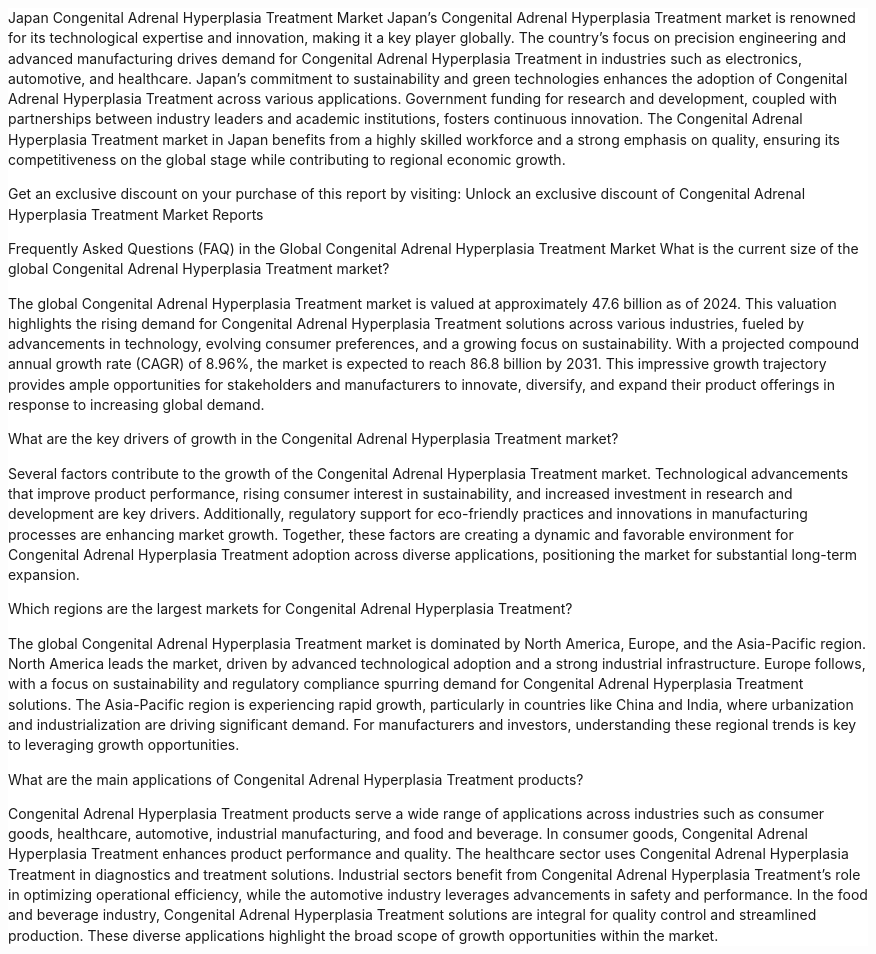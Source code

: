 Japan Congenital Adrenal Hyperplasia Treatment Market
Japan’s Congenital Adrenal Hyperplasia Treatment market is renowned for its technological expertise and innovation, making it a key player globally. The country’s focus on precision engineering and advanced manufacturing drives demand for Congenital Adrenal Hyperplasia Treatment in industries such as electronics, automotive, and healthcare. Japan’s commitment to sustainability and green technologies enhances the adoption of Congenital Adrenal Hyperplasia Treatment across various applications. Government funding for research and development, coupled with partnerships between industry leaders and academic institutions, fosters continuous innovation. The Congenital Adrenal Hyperplasia Treatment market in Japan benefits from a highly skilled workforce and a strong emphasis on quality, ensuring its competitiveness on the global stage while contributing to regional economic growth.

Get an exclusive discount on your purchase of this report by visiting: Unlock an exclusive discount of Congenital Adrenal Hyperplasia Treatment Market Reports 

Frequently Asked Questions (FAQ) in the Global Congenital Adrenal Hyperplasia Treatment Market
What is the current size of the global Congenital Adrenal Hyperplasia Treatment market?

The global Congenital Adrenal Hyperplasia Treatment market is valued at approximately 47.6 billion as of 2024. This valuation highlights the rising demand for Congenital Adrenal Hyperplasia Treatment solutions across various industries, fueled by advancements in technology, evolving consumer preferences, and a growing focus on sustainability. With a projected compound annual growth rate (CAGR) of 8.96%, the market is expected to reach 86.8 billion by 2031. This impressive growth trajectory provides ample opportunities for stakeholders and manufacturers to innovate, diversify, and expand their product offerings in response to increasing global demand.

What are the key drivers of growth in the Congenital Adrenal Hyperplasia Treatment market?

Several factors contribute to the growth of the Congenital Adrenal Hyperplasia Treatment market. Technological advancements that improve product performance, rising consumer interest in sustainability, and increased investment in research and development are key drivers. Additionally, regulatory support for eco-friendly practices and innovations in manufacturing processes are enhancing market growth. Together, these factors are creating a dynamic and favorable environment for Congenital Adrenal Hyperplasia Treatment adoption across diverse applications, positioning the market for substantial long-term expansion.

Which regions are the largest markets for Congenital Adrenal Hyperplasia Treatment?

The global Congenital Adrenal Hyperplasia Treatment market is dominated by North America, Europe, and the Asia-Pacific region. North America leads the market, driven by advanced technological adoption and a strong industrial infrastructure. Europe follows, with a focus on sustainability and regulatory compliance spurring demand for Congenital Adrenal Hyperplasia Treatment solutions. The Asia-Pacific region is experiencing rapid growth, particularly in countries like China and India, where urbanization and industrialization are driving significant demand. For manufacturers and investors, understanding these regional trends is key to leveraging growth opportunities.

What are the main applications of Congenital Adrenal Hyperplasia Treatment products?

Congenital Adrenal Hyperplasia Treatment products serve a wide range of applications across industries such as consumer goods, healthcare, automotive, industrial manufacturing, and food and beverage. In consumer goods, Congenital Adrenal Hyperplasia Treatment enhances product performance and quality. The healthcare sector uses Congenital Adrenal Hyperplasia Treatment in diagnostics and treatment solutions. Industrial sectors benefit from Congenital Adrenal Hyperplasia Treatment’s role in optimizing operational efficiency, while the automotive industry leverages advancements in safety and performance. In the food and beverage industry, Congenital Adrenal Hyperplasia Treatment solutions are integral for quality control and streamlined production. These diverse applications highlight the broad scope of growth opportunities within the market.
